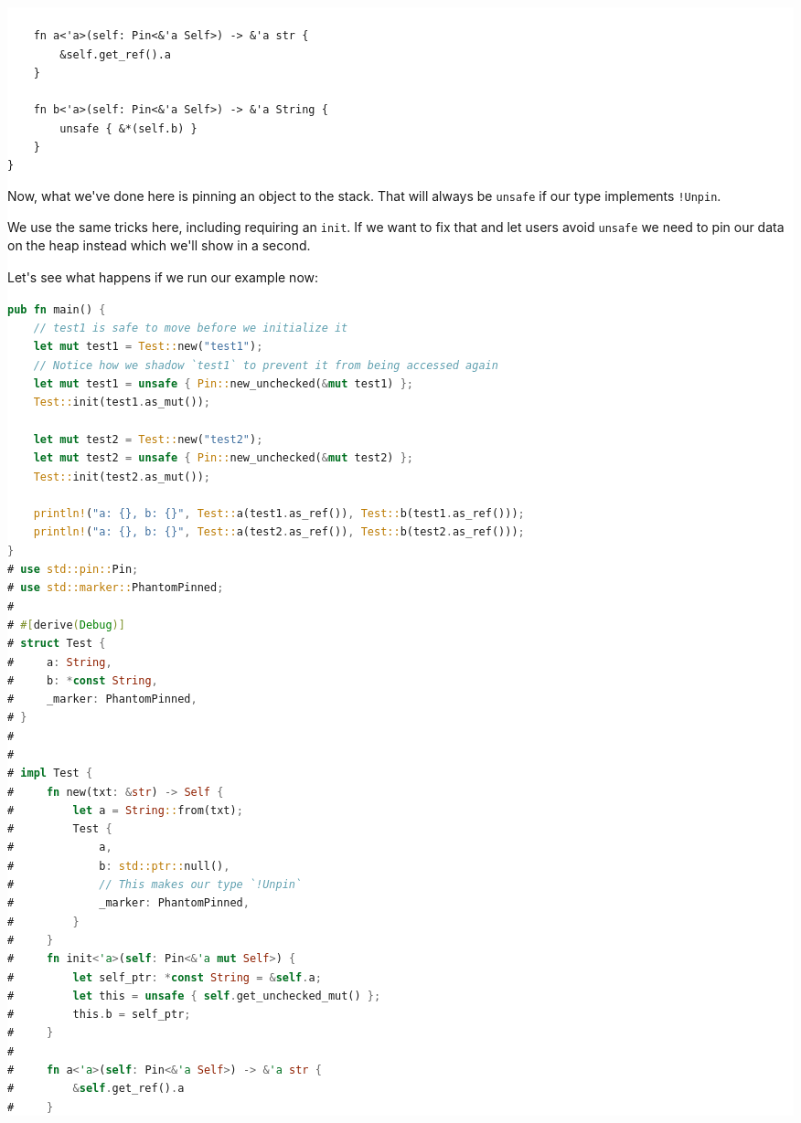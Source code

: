 ```rust, ignore

    fn a<'a>(self: Pin<&'a Self>) -> &'a str {
        &self.get_ref().a
    }

    fn b<'a>(self: Pin<&'a Self>) -> &'a String {
        unsafe { &*(self.b) }
    }
}
```

Now, what we've done here is pinning an object to the stack. That will always be
`unsafe` if our type implements `!Unpin`.

We use the same tricks here, including requiring an `init`. If we want to fix that
and let users avoid `unsafe` we need to pin our data on the heap instead which
we'll show in a second.

Let's see what happens if we run our example now:

```rust
pub fn main() {
    // test1 is safe to move before we initialize it
    let mut test1 = Test::new("test1");
    // Notice how we shadow `test1` to prevent it from being accessed again
    let mut test1 = unsafe { Pin::new_unchecked(&mut test1) };
    Test::init(test1.as_mut());

    let mut test2 = Test::new("test2");
    let mut test2 = unsafe { Pin::new_unchecked(&mut test2) };
    Test::init(test2.as_mut());

    println!("a: {}, b: {}", Test::a(test1.as_ref()), Test::b(test1.as_ref()));
    println!("a: {}, b: {}", Test::a(test2.as_ref()), Test::b(test2.as_ref()));
}
# use std::pin::Pin;
# use std::marker::PhantomPinned;
#
# #[derive(Debug)]
# struct Test {
#     a: String,
#     b: *const String,
#     _marker: PhantomPinned,
# }
#
#
# impl Test {
#     fn new(txt: &str) -> Self {
#         let a = String::from(txt);
#         Test {
#             a,
#             b: std::ptr::null(),
#             // This makes our type `!Unpin`
#             _marker: PhantomPinned,
#         }
#     }
#     fn init<'a>(self: Pin<&'a mut Self>) {
#         let self_ptr: *const String = &self.a;
#         let this = unsafe { self.get_unchecked_mut() };
#         this.b = self_ptr;
#     }
#
#     fn a<'a>(self: Pin<&'a Self>) -> &'a str {
#         &self.get_ref().a
#     }
```

[rfc2349]: https://github.com/rust-lang/rfcs/blob/master/text/2349-pin.md
[pin_project]: https://docs.rs/pin-project/
[internals_unpin]: https://internals.rust-lang.org/t/naming-pin-anchor-move/6864/12